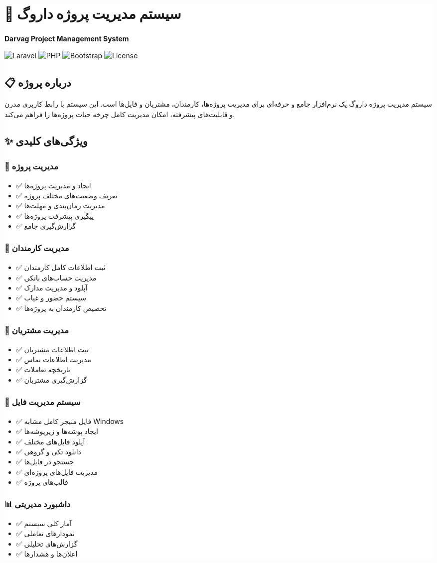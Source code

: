 # 🏢 سیستم مدیریت پروژه داروگ

**Darvag Project Management System**

![Laravel](https://img.shields.io/badge/Laravel-11.x-red.svg)
![PHP](https://img.shields.io/badge/PHP-8.2+-blue.svg)
![Bootstrap](https://img.shields.io/badge/Bootstrap-5.3-green.svg)
![License](https://img.shields.io/badge/License-MIT-yellow.svg)

## 📋 درباره پروژه

سیستم مدیریت پروژه داروگ یک نرم‌افزار جامع و حرفه‌ای برای مدیریت پروژه‌ها، کارمندان، مشتریان و فایل‌ها است. این سیستم با رابط کاربری مدرن و قابلیت‌های پیشرفته، امکان مدیریت کامل چرخه حیات پروژه‌ها را فراهم می‌کند.

## ✨ ویژگی‌های کلیدی

### 🎯 مدیریت پروژه
- ✅ ایجاد و مدیریت پروژه‌ها
- ✅ تعریف وضعیت‌های مختلف پروژه
- ✅ مدیریت زمان‌بندی و مهلت‌ها
- ✅ پیگیری پیشرفت پروژه‌ها
- ✅ گزارش‌گیری جامع

### 👥 مدیریت کارمندان
- ✅ ثبت اطلاعات کامل کارمندان
- ✅ مدیریت حساب‌های بانکی
- ✅ آپلود و مدیریت مدارک
- ✅ سیستم حضور و غیاب
- ✅ تخصیص کارمندان به پروژه‌ها

### 🏢 مدیریت مشتریان
- ✅ ثبت اطلاعات مشتریان
- ✅ مدیریت اطلاعات تماس
- ✅ تاریخچه تعاملات
- ✅ گزارش‌گیری مشتریان

### 📁 سیستم مدیریت فایل
- ✅ فایل منیجر کامل مشابه Windows
- ✅ ایجاد پوشه‌ها و زیرپوشه‌ها
- ✅ آپلود فایل‌های مختلف
- ✅ دانلود تکی و گروهی
- ✅ جستجو در فایل‌ها
- ✅ مدیریت فایل‌های پروژه‌ای
- ✅ قالب‌های پروژه

### 📊 داشبورد مدیریتی
- ✅ آمار کلی سیستم
- ✅ نمودارهای تعاملی
- ✅ گزارش‌های تحلیلی
- ✅ اعلان‌ها و هشدارها
